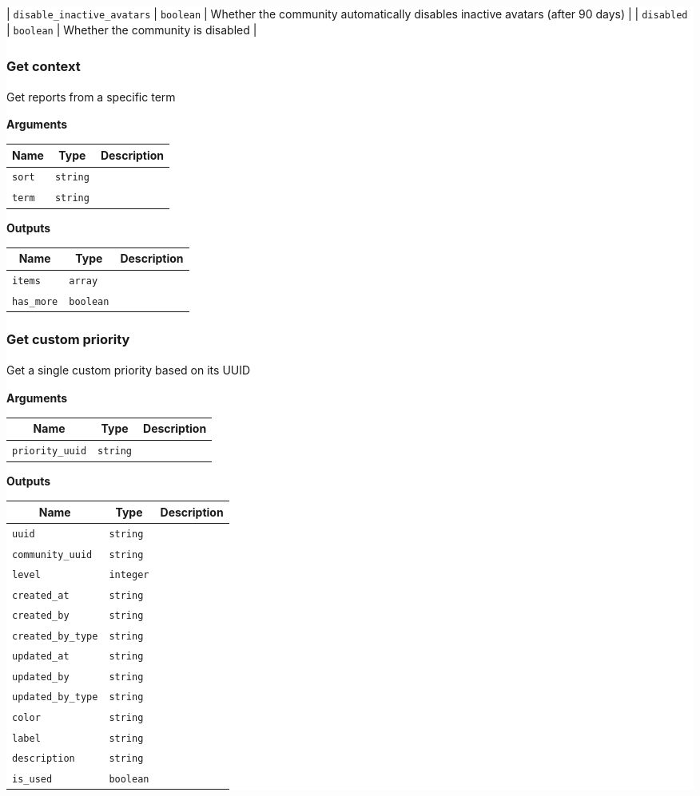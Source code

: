 | `disable_inactive_avatars` | `boolean` | Whether the community automatically disables inactive avatars (after 90 days) |
| `disabled` | `boolean` | Whether the community is disabled |

### Get context

Get reports from a specific term

**Arguments**

| Name      |  Type   |  Description  |
| --------- | ------- | --------------------------- |
| `sort` | `string` |  |
| `term` | `string` |  |


**Outputs**

| Name      |  Type   |  Description  |
| --------- | ------- | --------------------------- |
| `items` | `array` |  |
| `has_more` | `boolean` |  |

### Get custom priority

Get a single custom priority based on its UUID

**Arguments**

| Name      |  Type   |  Description  |
| --------- | ------- | --------------------------- |
| `priority_uuid` | `string` |  |


**Outputs**

| Name      |  Type   |  Description  |
| --------- | ------- | --------------------------- |
| `uuid` | `string` |  |
| `community_uuid` | `string` |  |
| `level` | `integer` |  |
| `created_at` | `string` |  |
| `created_by` | `string` |  |
| `created_by_type` | `string` |  |
| `updated_at` | `string` |  |
| `updated_by` | `string` |  |
| `updated_by_type` | `string` |  |
| `color` | `string` |  |
| `label` | `string` |  |
| `description` | `string` |  |
| `is_used` | `boolean` |  |
